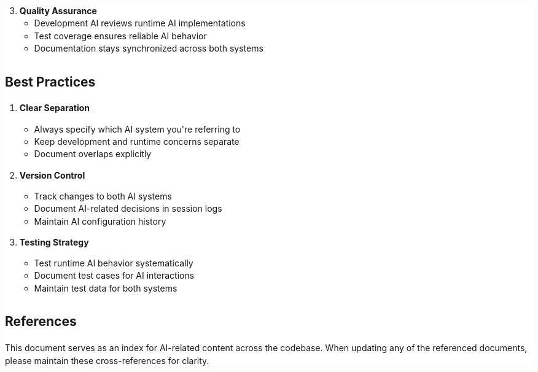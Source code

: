 3. **Quality Assurance**
   - Development AI reviews runtime AI implementations
   - Test coverage ensures reliable AI behavior
   - Documentation stays synchronized across both systems

## Best Practices

1. **Clear Separation**
   - Always specify which AI system you're referring to
   - Keep development and runtime concerns separate
   - Document overlaps explicitly

2. **Version Control**
   - Track changes to both AI systems
   - Document AI-related decisions in session logs
   - Maintain AI configuration history

3. **Testing Strategy**
   - Test runtime AI behavior systematically
   - Document test cases for AI interactions
   - Maintain test data for both systems

## References

This document serves as an index for AI-related content across the codebase. When updating any of the referenced documents, please maintain these cross-references for clarity.
